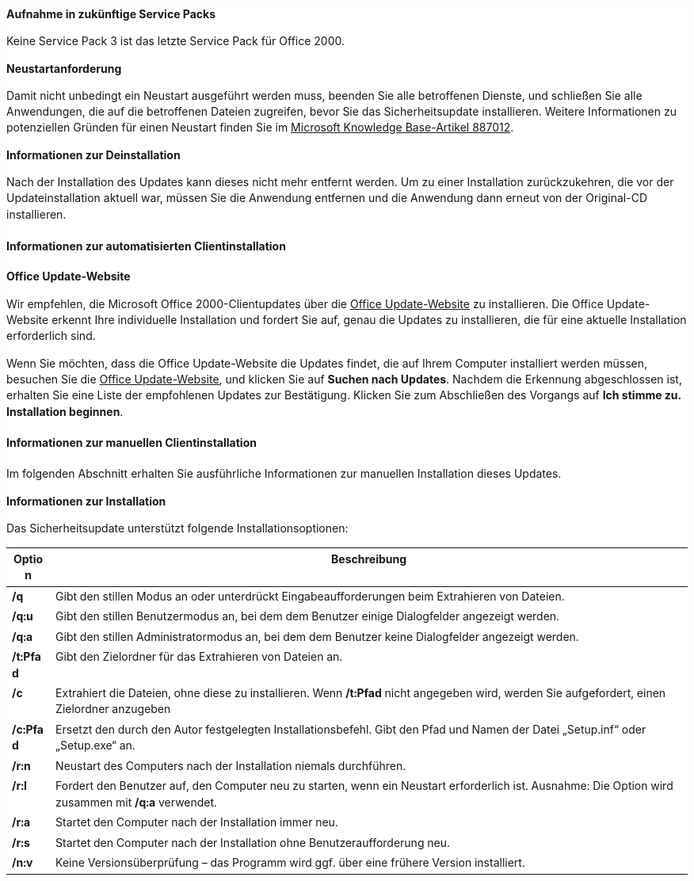 **Aufnahme in zukünftige Service Packs**
  
Keine Service Pack 3 ist das letzte Service Pack für Office 2000.
  
**Neustartanforderung**
  
Damit nicht unbedingt ein Neustart ausgeführt werden muss, beenden Sie alle betroffenen Dienste, und schließen Sie alle Anwendungen, die auf die betroffenen Dateien zugreifen, bevor Sie das Sicherheitsupdate installieren. Weitere Informationen zu potenziellen Gründen für einen Neustart finden Sie im [Microsoft Knowledge Base-Artikel 887012](https://support.microsoft.com/kb/887012).
  
**Informationen zur Deinstallation**
  
Nach der Installation des Updates kann dieses nicht mehr entfernt werden. Um zu einer Installation zurückzukehren, die vor der Updateinstallation aktuell war, müssen Sie die Anwendung entfernen und die Anwendung dann erneut von der Original-CD installieren.
  
#### Informationen zur automatisierten Clientinstallation
  
**Office Update-Website**
  
Wir empfehlen, die Microsoft Office 2000-Clientupdates über die [Office Update-Website](https://office.microsoft.com/de-de/officeupdate/default.aspx) zu installieren. Die Office Update-Website erkennt Ihre individuelle Installation und fordert Sie auf, genau die Updates zu installieren, die für eine aktuelle Installation erforderlich sind.
  
Wenn Sie möchten, dass die Office Update-Website die Updates findet, die auf Ihrem Computer installiert werden müssen, besuchen Sie die [Office Update-Website](https://office.microsoft.com/de-de/officeupdate/default.aspx), und klicken Sie auf **Suchen nach Updates**. Nachdem die Erkennung abgeschlossen ist, erhalten Sie eine Liste der empfohlenen Updates zur Bestätigung. Klicken Sie zum Abschließen des Vorgangs auf **Ich stimme zu. Installation beginnen**.
  
#### Informationen zur manuellen Clientinstallation
  
Im folgenden Abschnitt erhalten Sie ausführliche Informationen zur manuellen Installation dieses Updates.
  
**Informationen zur Installation**
  
Das Sicherheitsupdate unterstützt folgende Installationsoptionen:
  
| Option      | Beschreibung                                                                                                                                          |  
|-------------|-------------------------------------------------------------------------------------------------------------------------------------------------------|  
| **/q**      | Gibt den stillen Modus an oder unterdrückt Eingabeaufforderungen beim Extrahieren von Dateien.                                                        |  
| **/q:u**    | Gibt den stillen Benutzermodus an, bei dem dem Benutzer einige Dialogfelder angezeigt werden.                                                         |  
| **/q:a**    | Gibt den stillen Administratormodus an, bei dem dem Benutzer keine Dialogfelder angezeigt werden.                                                     |  
| **/t:Pfad** | Gibt den Zielordner für das Extrahieren von Dateien an.                                                                                               |  
| **/c**      | Extrahiert die Dateien, ohne diese zu installieren. Wenn **/t:Pfad** nicht angegeben wird, werden Sie aufgefordert, einen Zielordner anzugeben        |  
| **/c:Pfad** | Ersetzt den durch den Autor festgelegten Installationsbefehl. Gibt den Pfad und Namen der Datei „Setup.inf“ oder „Setup.exe“ an.                      |  
| **/r:n**    | Neustart des Computers nach der Installation niemals durchführen.                                                                                     |  
| **/r:I**    | Fordert den Benutzer auf, den Computer neu zu starten, wenn ein Neustart erforderlich ist. Ausnahme: Die Option wird zusammen mit **/q:a** verwendet. |  
| **/r:a**    | Startet den Computer nach der Installation immer neu.                                                                                                 |  
| **/r:s**    | Startet den Computer nach der Installation ohne Benutzeraufforderung neu.                                                                             |  
| **/n:v**    | Keine Versionsüberprüfung – das Programm wird ggf. über eine frühere Version installiert.                                                             |
  